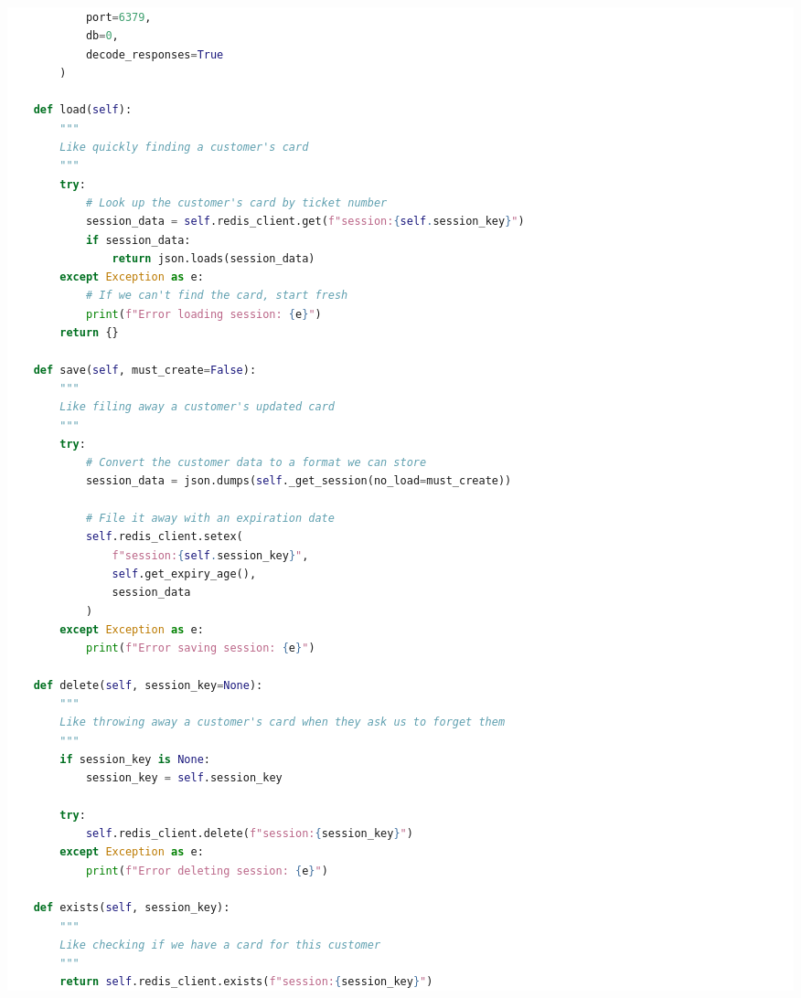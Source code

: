 ```python
            port=6379,
            db=0,
            decode_responses=True
        )
    
    def load(self):
        """
        Like quickly finding a customer's card
        """
        try:
            # Look up the customer's card by ticket number
            session_data = self.redis_client.get(f"session:{self.session_key}")
            if session_data:
                return json.loads(session_data)
        except Exception as e:
            # If we can't find the card, start fresh
            print(f"Error loading session: {e}")
        return {}
    
    def save(self, must_create=False):
        """
        Like filing away a customer's updated card
        """
        try:
            # Convert the customer data to a format we can store
            session_data = json.dumps(self._get_session(no_load=must_create))
            
            # File it away with an expiration date
            self.redis_client.setex(
                f"session:{self.session_key}",
                self.get_expiry_age(),
                session_data
            )
        except Exception as e:
            print(f"Error saving session: {e}")
    
    def delete(self, session_key=None):
        """
        Like throwing away a customer's card when they ask us to forget them
        """
        if session_key is None:
            session_key = self.session_key
        
        try:
            self.redis_client.delete(f"session:{session_key}")
        except Exception as e:
            print(f"Error deleting session: {e}")
    
    def exists(self, session_key):
        """
        Like checking if we have a card for this customer
        """
        return self.redis_client.exists(f"session:{session_key}")
```
